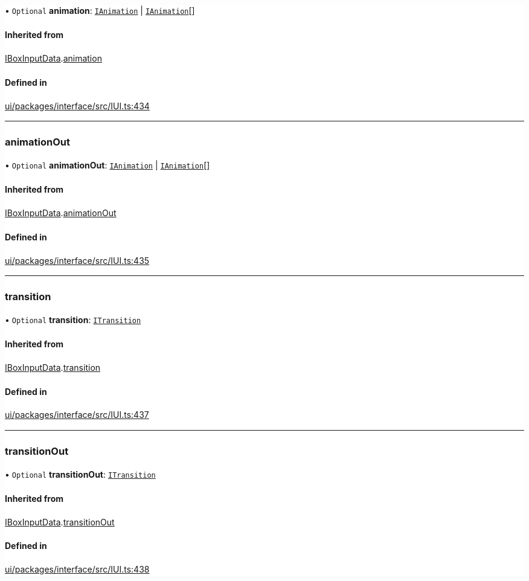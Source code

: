• `Optional` **animation**: [`IAnimation`](../modules.md#ianimation) \| [`IAnimation`](../modules.md#ianimation)[]

#### Inherited from

[IBoxInputData](IBoxInputData.md).[animation](IBoxInputData.md#animation)

#### Defined in

[ui/packages/interface/src/IUI.ts:434](https://github.com/leaferjs/leafer-ui/blob/d1253e2/packages/interface/src/IUI.ts#L434)

___

### animationOut

• `Optional` **animationOut**: [`IAnimation`](../modules.md#ianimation) \| [`IAnimation`](../modules.md#ianimation)[]

#### Inherited from

[IBoxInputData](IBoxInputData.md).[animationOut](IBoxInputData.md#animationout)

#### Defined in

[ui/packages/interface/src/IUI.ts:435](https://github.com/leaferjs/leafer-ui/blob/d1253e2/packages/interface/src/IUI.ts#L435)

___

### transition

• `Optional` **transition**: [`ITransition`](../modules.md#itransition)

#### Inherited from

[IBoxInputData](IBoxInputData.md).[transition](IBoxInputData.md#transition)

#### Defined in

[ui/packages/interface/src/IUI.ts:437](https://github.com/leaferjs/leafer-ui/blob/d1253e2/packages/interface/src/IUI.ts#L437)

___

### transitionOut

• `Optional` **transitionOut**: [`ITransition`](../modules.md#itransition)

#### Inherited from

[IBoxInputData](IBoxInputData.md).[transitionOut](IBoxInputData.md#transitionout)

#### Defined in

[ui/packages/interface/src/IUI.ts:438](https://github.com/leaferjs/leafer-ui/blob/d1253e2/packages/interface/src/IUI.ts#L438)
